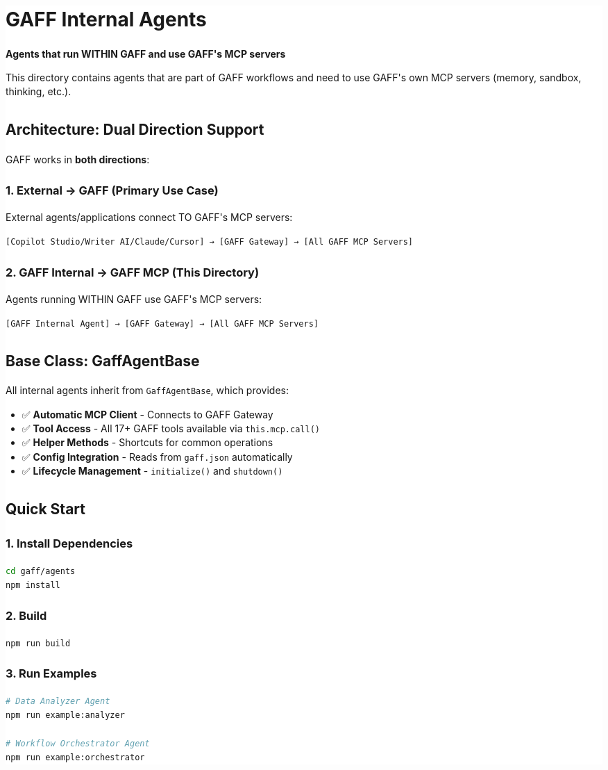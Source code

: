 # GAFF Internal Agents

**Agents that run WITHIN GAFF and use GAFF's MCP servers**

This directory contains agents that are part of GAFF workflows and need to use GAFF's own MCP servers (memory, sandbox, thinking, etc.).

## Architecture: Dual Direction Support

GAFF works in **both directions**:

### 1. External → GAFF (Primary Use Case)
External agents/applications connect TO GAFF's MCP servers:
```
[Copilot Studio/Writer AI/Claude/Cursor] → [GAFF Gateway] → [All GAFF MCP Servers]
```

### 2. GAFF Internal → GAFF MCP (This Directory)
Agents running WITHIN GAFF use GAFF's MCP servers:
```
[GAFF Internal Agent] → [GAFF Gateway] → [All GAFF MCP Servers]
```

## Base Class: GaffAgentBase

All internal agents inherit from `GaffAgentBase`, which provides:

- ✅ **Automatic MCP Client** - Connects to GAFF Gateway
- ✅ **Tool Access** - All 17+ GAFF tools available via `this.mcp.call()`
- ✅ **Helper Methods** - Shortcuts for common operations
- ✅ **Config Integration** - Reads from `gaff.json` automatically
- ✅ **Lifecycle Management** - `initialize()` and `shutdown()`

## Quick Start

### 1. Install Dependencies
```bash
cd gaff/agents
npm install
```

### 2. Build
```bash
npm run build
```

### 3. Run Examples
```bash
# Data Analyzer Agent
npm run example:analyzer

# Workflow Orchestrator Agent
npm run example:orchestrator
```
